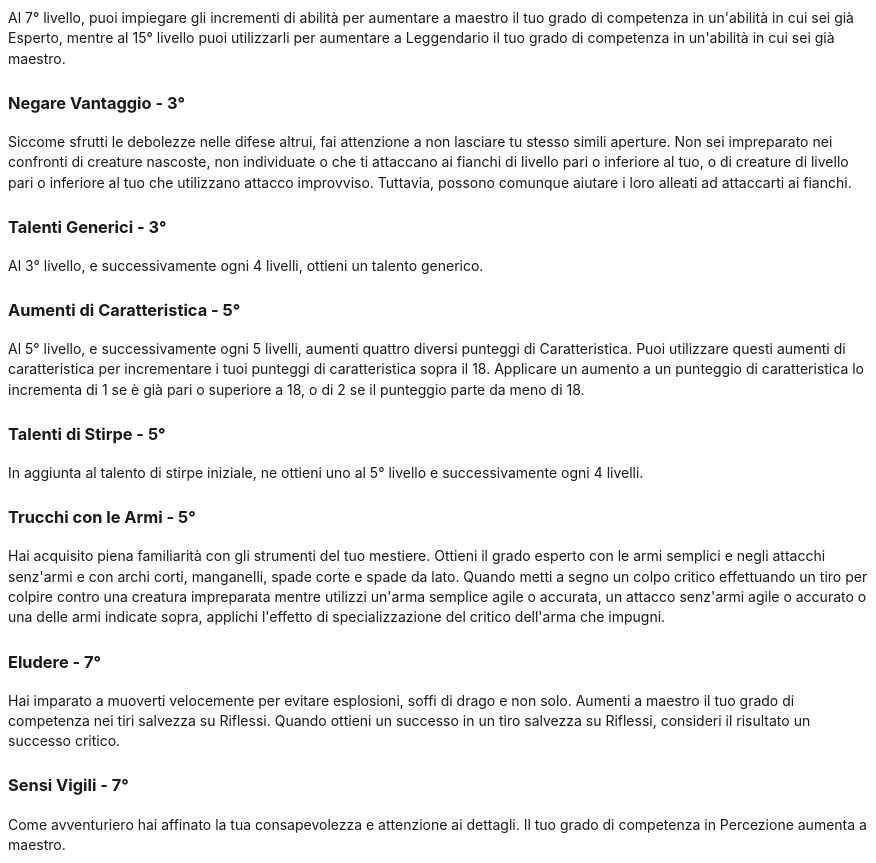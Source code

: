 Al 7° livello, puoi impiegare gli incrementi di abilità per aumentare a maestro
il tuo grado di competenza in un'abilità in cui sei già Esperto, mentre al 15°
livello puoi utilizzarli per aumentare a Leggendario il tuo grado di competenza
in un'abilità in cui sei già maestro.

### Negare Vantaggio - 3°

Siccome sfrutti le debolezze nelle difese altrui, fai attenzione a non lasciare
tu stesso simili aperture. Non sei impreparato nei confronti di creature
nascoste, non individuate o che ti attaccano ai fianchi di livello pari o
inferiore al tuo, o di creature di livello pari o inferiore al tuo che
utilizzano attacco improvviso. Tuttavia, possono comunque aiutare i loro alleati
ad attaccarti ai fianchi.

### Talenti Generici - 3°

Al 3° livello, e successivamente ogni 4 livelli, ottieni un talento generico.

### Aumenti di Caratteristica - 5°

Al 5° livello, e successivamente ogni 5 livelli, aumenti quattro diversi
punteggi di Caratteristica. Puoi utilizzare questi aumenti di caratteristica per
incrementare i tuoi punteggi di caratteristica sopra il 18\. Applicare un
aumento a un punteggio di caratteristica lo incrementa di 1 se è già pari o
superiore a 18, o di 2 se il punteggio parte da meno di 18.

### Talenti di Stirpe - 5°

In aggiunta al talento di stirpe iniziale, ne ottieni uno al 5° livello e
successivamente ogni 4 livelli.

### Trucchi con le Armi - 5°

Hai acquisito piena familiarità con gli strumenti del tuo mestiere. Ottieni il
grado esperto con le armi semplici e negli attacchi senz'armi e con archi corti,
manganelli, spade corte e spade da lato. Quando metti a segno un colpo critico
effettuando un tiro per colpire contro una creatura impreparata mentre utilizzi
un'arma semplice agile o accurata, un attacco senz'armi agile o accurato o una
delle armi indicate sopra, applichi l'effetto di specializzazione del critico
dell'arma che impugni.

### Eludere - 7°

Hai imparato a muoverti velocemente per evitare esplosioni, soffi di drago e non
solo. Aumenti a maestro il tuo grado di competenza nei tiri salvezza su
Riflessi. Quando ottieni un successo in un tiro salvezza su Riflessi, consideri
il risultato un successo critico.

### Sensi Vigili - 7°

Come avventuriero hai affinato la tua consapevolezza e attenzione ai dettagli.
Il tuo grado di competenza in Percezione aumenta a maestro.
